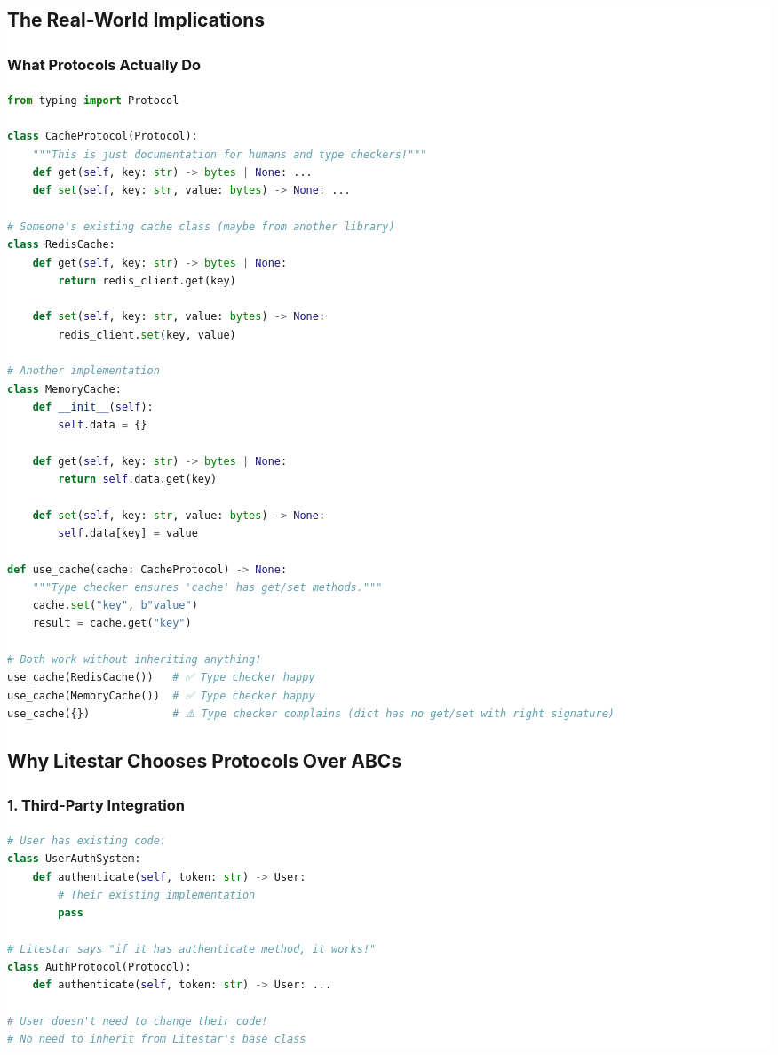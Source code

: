 ## The Real-World Implications

### What Protocols Actually Do

```python
from typing import Protocol

class CacheProtocol(Protocol):
    """This is just documentation for humans and type checkers!"""
    def get(self, key: str) -> bytes | None: ...
    def set(self, key: str, value: bytes) -> None: ...

# Someone's existing cache class (maybe from another library)
class RedisCache:
    def get(self, key: str) -> bytes | None:
        return redis_client.get(key)
    
    def set(self, key: str, value: bytes) -> None:
        redis_client.set(key, value)

# Another implementation
class MemoryCache:
    def __init__(self):
        self.data = {}
    
    def get(self, key: str) -> bytes | None:
        return self.data.get(key)
    
    def set(self, key: str, value: bytes) -> None:
        self.data[key] = value

def use_cache(cache: CacheProtocol) -> None:
    """Type checker ensures 'cache' has get/set methods."""
    cache.set("key", b"value")
    result = cache.get("key")

# Both work without inheriting anything!
use_cache(RedisCache())   # ✅ Type checker happy
use_cache(MemoryCache())  # ✅ Type checker happy
use_cache({})             # ⚠️ Type checker complains (dict has no get/set with right signature)
```

## Why Litestar Chooses Protocols Over ABCs

### 1. **Third-Party Integration**
```python
# User has existing code:
class UserAuthSystem:
    def authenticate(self, token: str) -> User:
        # Their existing implementation
        pass

# Litestar says "if it has authenticate method, it works!"
class AuthProtocol(Protocol):
    def authenticate(self, token: str) -> User: ...

# User doesn't need to change their code!
# No need to inherit from Litestar's base class
```
